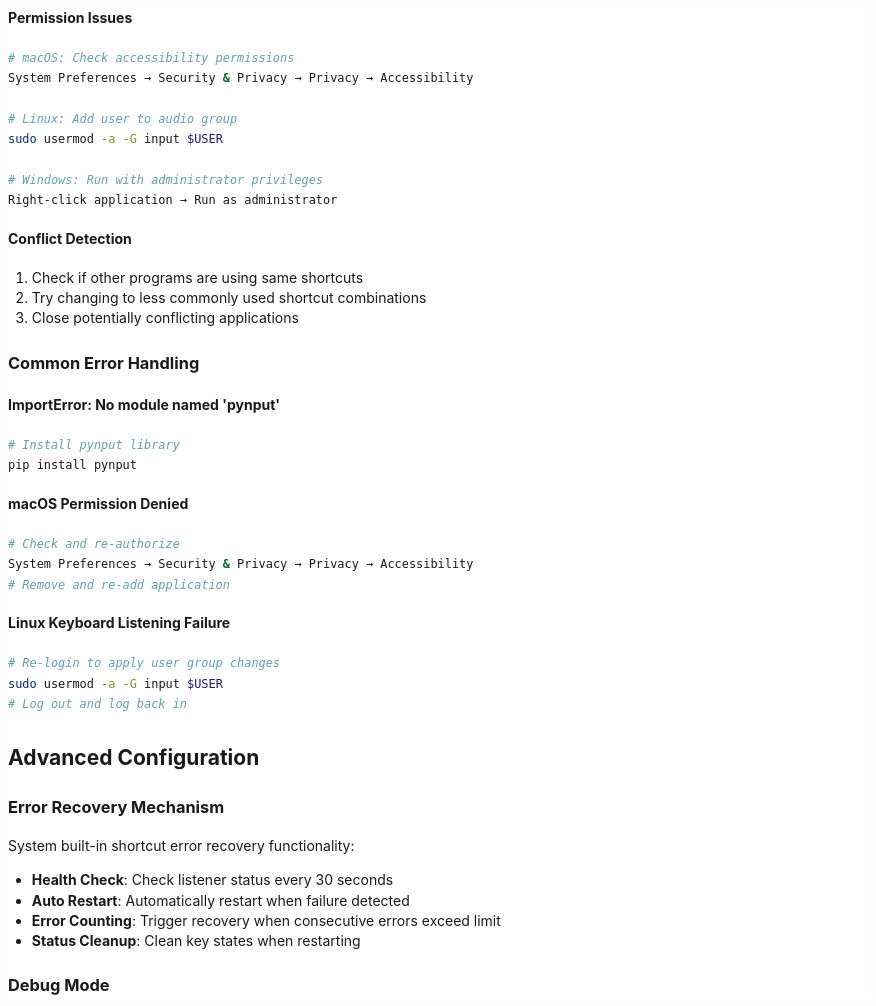 #### Permission Issues
```bash
# macOS: Check accessibility permissions
System Preferences → Security & Privacy → Privacy → Accessibility

# Linux: Add user to audio group
sudo usermod -a -G input $USER

# Windows: Run with administrator privileges
Right-click application → Run as administrator
```

#### Conflict Detection
1. Check if other programs are using same shortcuts
2. Try changing to less commonly used shortcut combinations
3. Close potentially conflicting applications

### Common Error Handling

#### ImportError: No module named 'pynput'
```bash
# Install pynput library
pip install pynput
```

#### macOS Permission Denied
```bash
# Check and re-authorize
System Preferences → Security & Privacy → Privacy → Accessibility
# Remove and re-add application
```

#### Linux Keyboard Listening Failure
```bash
# Re-login to apply user group changes
sudo usermod -a -G input $USER
# Log out and log back in
```

## Advanced Configuration

### Error Recovery Mechanism

System built-in shortcut error recovery functionality:

- **Health Check**: Check listener status every 30 seconds
- **Auto Restart**: Automatically restart when failure detected
- **Error Counting**: Trigger recovery when consecutive errors exceed limit
- **Status Cleanup**: Clean key states when restarting

### Debug Mode
